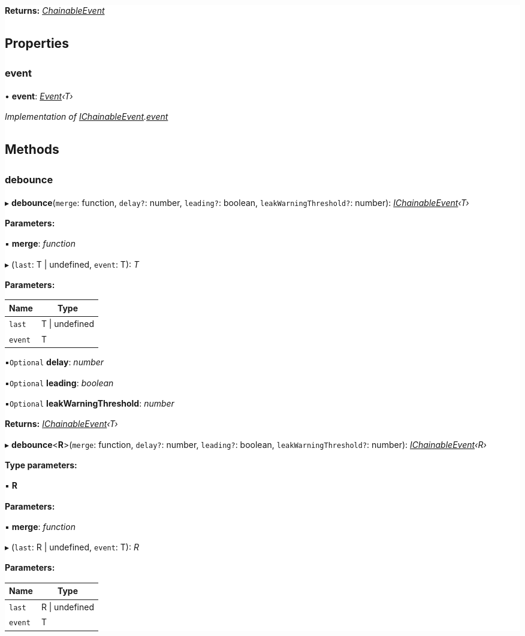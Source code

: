 **Returns:** *[ChainableEvent](event.chainableevent.md)*

## Properties

###  event

• **event**: *[Event](../modules/event.md)‹T›*

*Implementation of [IChainableEvent](../interfaces/event.ichainableevent.md).[event](../interfaces/event.ichainableevent.md#event)*

## Methods

###  debounce

▸ **debounce**(`merge`: function, `delay?`: number, `leading?`: boolean, `leakWarningThreshold?`: number): *[IChainableEvent](../interfaces/event.ichainableevent.md)‹T›*

**Parameters:**

▪ **merge**: *function*

▸ (`last`: T | undefined, `event`: T): *T*

**Parameters:**

Name | Type |
------ | ------ |
`last` | T &#124; undefined |
`event` | T |

▪`Optional`  **delay**: *number*

▪`Optional`  **leading**: *boolean*

▪`Optional`  **leakWarningThreshold**: *number*

**Returns:** *[IChainableEvent](../interfaces/event.ichainableevent.md)‹T›*

▸ **debounce**<**R**>(`merge`: function, `delay?`: number, `leading?`: boolean, `leakWarningThreshold?`: number): *[IChainableEvent](../interfaces/event.ichainableevent.md)‹R›*

**Type parameters:**

▪ **R**

**Parameters:**

▪ **merge**: *function*

▸ (`last`: R | undefined, `event`: T): *R*

**Parameters:**

Name | Type |
------ | ------ |
`last` | R &#124; undefined |
`event` | T |
